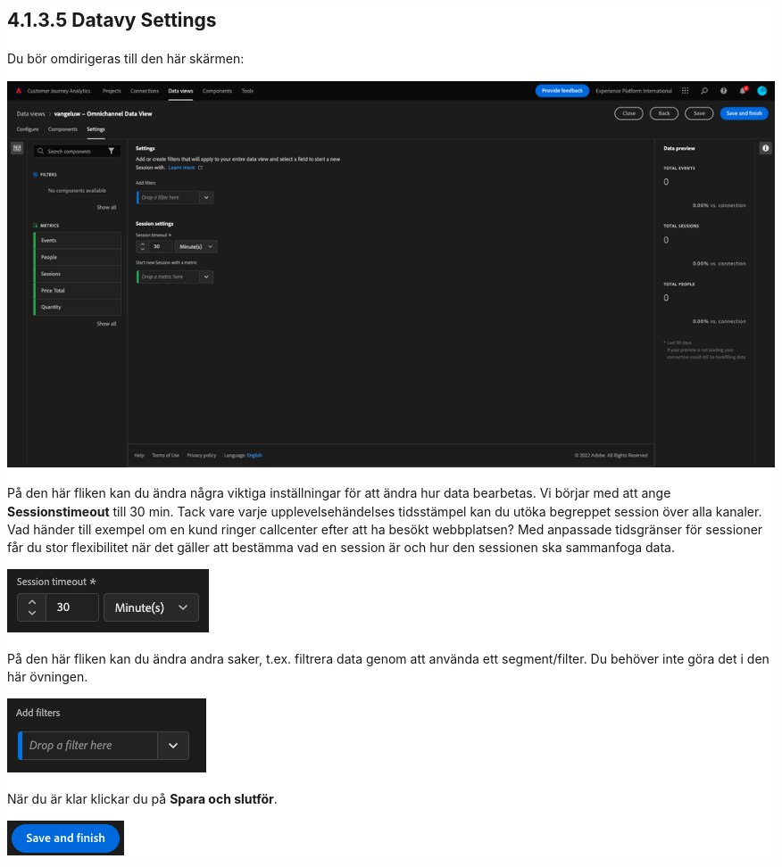 ## 4.1.3.5 Datavy Settings

Du bör omdirigeras till den här skärmen:

![demo](./images/8-v2.png)

På den här fliken kan du ändra några viktiga inställningar för att ändra hur data bearbetas. Vi börjar med att ange **Sessionstimeout** till 30 min. Tack vare varje upplevelsehändelses tidsstämpel kan du utöka begreppet session över alla kanaler. Vad händer till exempel om en kund ringer callcenter efter att ha besökt webbplatsen? Med anpassade tidsgränser för sessioner får du stor flexibilitet när det gäller att bestämma vad en session är och hur den sessionen ska sammanfoga data.

![demo](./images/ext8.png)

På den här fliken kan du ändra andra saker, t.ex. filtrera data genom att använda ett segment/filter. Du behöver inte göra det i den här övningen.

![demo](./images/10-v2.png)

När du är klar klickar du på **Spara och slutför**.

![demo](./images/13-v2.png)
